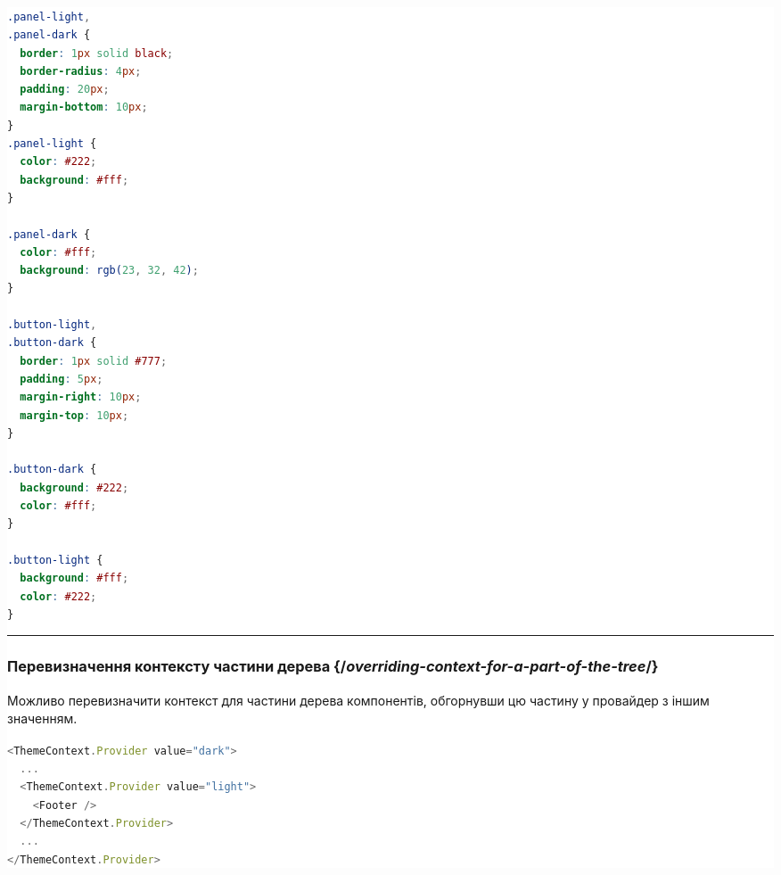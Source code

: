 ```css
.panel-light,
.panel-dark {
  border: 1px solid black;
  border-radius: 4px;
  padding: 20px;
  margin-bottom: 10px;
}
.panel-light {
  color: #222;
  background: #fff;
}

.panel-dark {
  color: #fff;
  background: rgb(23, 32, 42);
}

.button-light,
.button-dark {
  border: 1px solid #777;
  padding: 5px;
  margin-right: 10px;
  margin-top: 10px;
}

.button-dark {
  background: #222;
  color: #fff;
}

.button-light {
  background: #fff;
  color: #222;
}
```

</Sandpack>

---

### Перевизначення контексту частини дерева {/*overriding-context-for-a-part-of-the-tree*/}

Можливо перевизначити контекст для частини дерева компонентів, обгорнувши цю частину у провайдер з іншим значенням.

```js {3,5}
<ThemeContext.Provider value="dark">
  ...
  <ThemeContext.Provider value="light">
    <Footer />
  </ThemeContext.Provider>
  ...
</ThemeContext.Provider>
```
